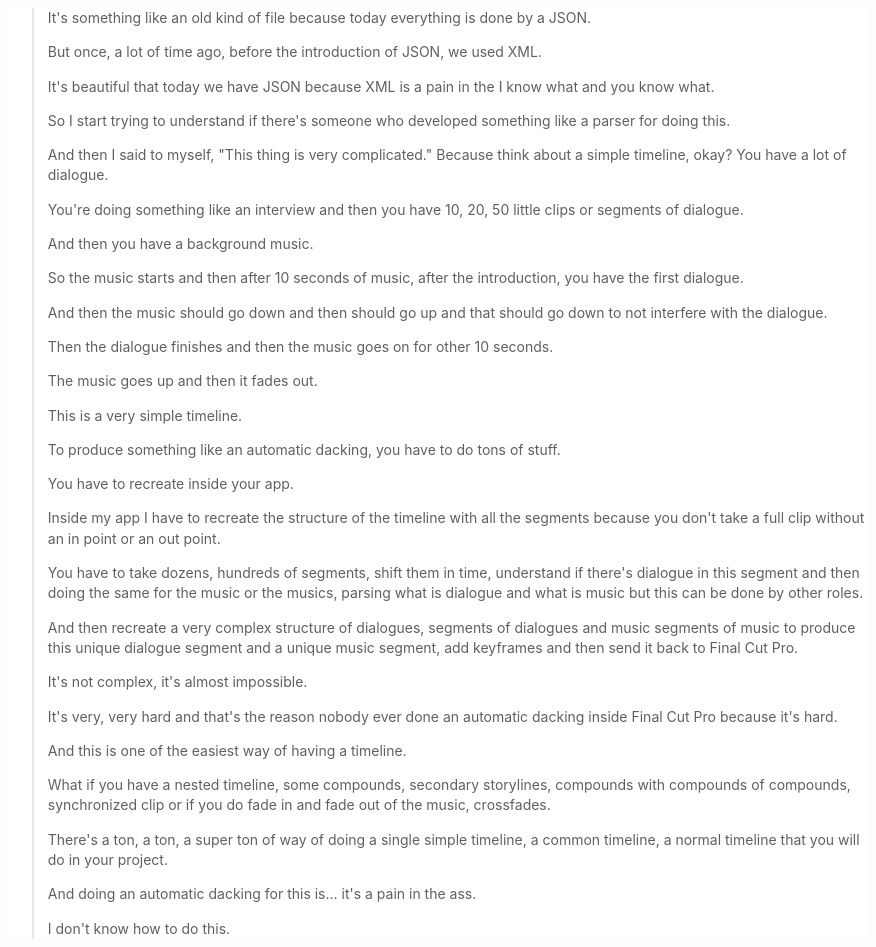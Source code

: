 > It's something like an old kind of file because today everything is done by a JSON.
>
> But once, a lot of time ago, before the introduction of JSON, we used XML.
>
> It's beautiful that today we have JSON because XML is a pain in the I know what and you know what.
>
> So I start trying to understand if there's someone who developed something like a parser for doing this.
>
> And then I said to myself, "This thing is very complicated." Because think about a simple timeline, okay? You have a lot of dialogue.
>
> You're doing something like an interview and then you have 10, 20, 50 little clips or segments of dialogue.
>
> And then you have a background music.
>
> So the music starts and then after 10 seconds of music, after the introduction, you have the first dialogue.
>
> And then the music should go down and then should go up and that should go down to not interfere with the dialogue.
>
> Then the dialogue finishes and then the music goes on for other 10 seconds.
>
> The music goes up and then it fades out.
>
> This is a very simple timeline.
>
> To produce something like an automatic dacking, you have to do tons of stuff.
>
> You have to recreate inside your app.
>
> Inside my app I have to recreate the structure of the timeline with all the segments because you don't take a full clip without an in point or an out point.
>
> You have to take dozens, hundreds of segments, shift them in time, understand if there's dialogue in this segment and then doing the same for the music or the musics, parsing what is dialogue and what is music but this can be done by other roles.
>
> And then recreate a very complex structure of dialogues, segments of dialogues and music segments of music to produce this unique dialogue segment and a unique music segment, add keyframes and then send it back to Final Cut Pro.
>
> It's not complex, it's almost impossible.
>
> It's very, very hard and that's the reason nobody ever done an automatic dacking inside Final Cut Pro because it's hard.
>
> And this is one of the easiest way of having a timeline.
>
> What if you have a nested timeline, some compounds, secondary storylines, compounds with compounds of compounds, synchronized clip or if you do fade in and fade out of the music, crossfades.
>
> There's a ton, a ton, a super ton of way of doing a single simple timeline, a common timeline, a normal timeline that you will do in your project.
>
> And doing an automatic dacking for this is... it's a pain in the ass.
>
> I don't know how to do this.
>
